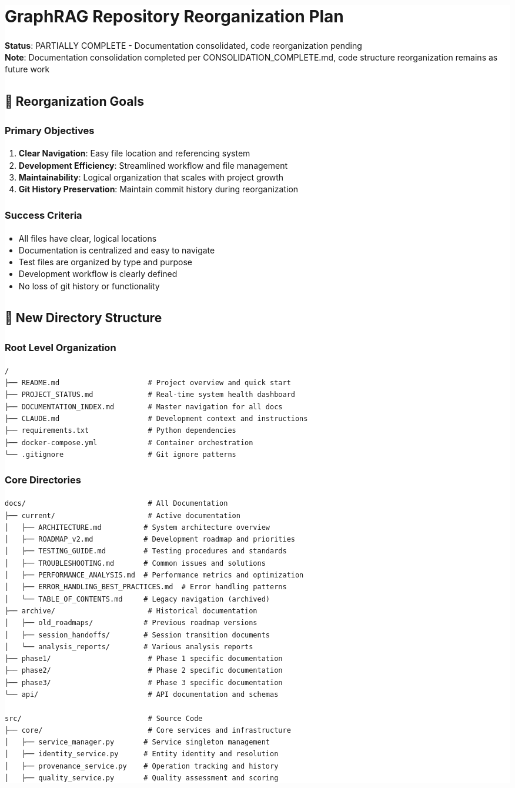 # GraphRAG Repository Reorganization Plan

**Status**: PARTIALLY COMPLETE - Documentation consolidated, code reorganization pending  
**Note**: Documentation consolidation completed per CONSOLIDATION_COMPLETE.md, code structure reorganization remains as future work

## 🎯 Reorganization Goals

### Primary Objectives
1. **Clear Navigation**: Easy file location and referencing system
2. **Development Efficiency**: Streamlined workflow and file management
3. **Maintainability**: Logical organization that scales with project growth
4. **Git History Preservation**: Maintain commit history during reorganization

### Success Criteria
- All files have clear, logical locations
- Documentation is centralized and easy to navigate
- Test files are organized by type and purpose
- Development workflow is clearly defined
- No loss of git history or functionality

## 📁 New Directory Structure

### Root Level Organization
```
/
├── README.md                     # Project overview and quick start
├── PROJECT_STATUS.md             # Real-time system health dashboard  
├── DOCUMENTATION_INDEX.md        # Master navigation for all docs
├── CLAUDE.md                     # Development context and instructions
├── requirements.txt              # Python dependencies
├── docker-compose.yml            # Container orchestration
└── .gitignore                    # Git ignore patterns
```

### Core Directories
```
docs/                             # All Documentation
├── current/                      # Active documentation
│   ├── ARCHITECTURE.md          # System architecture overview
│   ├── ROADMAP_v2.md            # Development roadmap and priorities  
│   ├── TESTING_GUIDE.md         # Testing procedures and standards
│   ├── TROUBLESHOOTING.md       # Common issues and solutions
│   ├── PERFORMANCE_ANALYSIS.md  # Performance metrics and optimization
│   ├── ERROR_HANDLING_BEST_PRACTICES.md  # Error handling patterns
│   └── TABLE_OF_CONTENTS.md     # Legacy navigation (archived)
├── archive/                      # Historical documentation
│   ├── old_roadmaps/            # Previous roadmap versions
│   ├── session_handoffs/        # Session transition documents
│   └── analysis_reports/        # Various analysis reports
├── phase1/                       # Phase 1 specific documentation
├── phase2/                       # Phase 2 specific documentation  
├── phase3/                       # Phase 3 specific documentation
└── api/                          # API documentation and schemas

src/                              # Source Code
├── core/                         # Core services and infrastructure
│   ├── service_manager.py       # Service singleton management
│   ├── identity_service.py      # Entity identity and resolution
│   ├── provenance_service.py    # Operation tracking and history
│   ├── quality_service.py       # Quality assessment and scoring
```